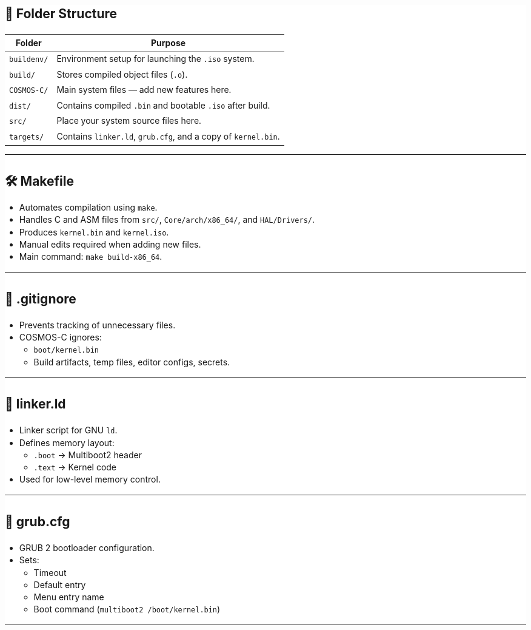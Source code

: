 ## 📁 Folder Structure

| Folder         | Purpose                                                                 |
|----------------|-------------------------------------------------------------------------|
| `buildenv/`    | Environment setup for launching the `.iso` system.                      |
| `build/`       | Stores compiled object files (`.o`).                                    |
| `COSMOS-C/`    | Main system files — add new features here.                              |
| `dist/`        | Contains compiled `.bin` and bootable `.iso` after build.               |
| `src/`         | Place your system source files here.                                    |
| `targets/`     | Contains `linker.ld`, `grub.cfg`, and a copy of `kernel.bin`.           |

---

## 🛠️ Makefile

- Automates compilation using `make`.
- Handles C and ASM files from `src/`, `Core/arch/x86_64/`, and `HAL/Drivers/`.
- Produces `kernel.bin` and `kernel.iso`.
- Manual edits required when adding new files.
- Main command: `make build-x86_64`.

---

## 📂 .gitignore

- Prevents tracking of unnecessary files.
- COSMOS-C ignores:
  - `boot/kernel.bin`
  - Build artifacts, temp files, editor configs, secrets.

---

## 🧩 linker.ld

- Linker script for GNU `ld`.
- Defines memory layout:
  - `.boot` → Multiboot2 header
  - `.text` → Kernel code
- Used for low-level memory control.

---

## 🧨 grub.cfg

- GRUB 2 bootloader configuration.
- Sets:
  - Timeout
  - Default entry
  - Menu entry name
  - Boot command (`multiboot2 /boot/kernel.bin`)

---